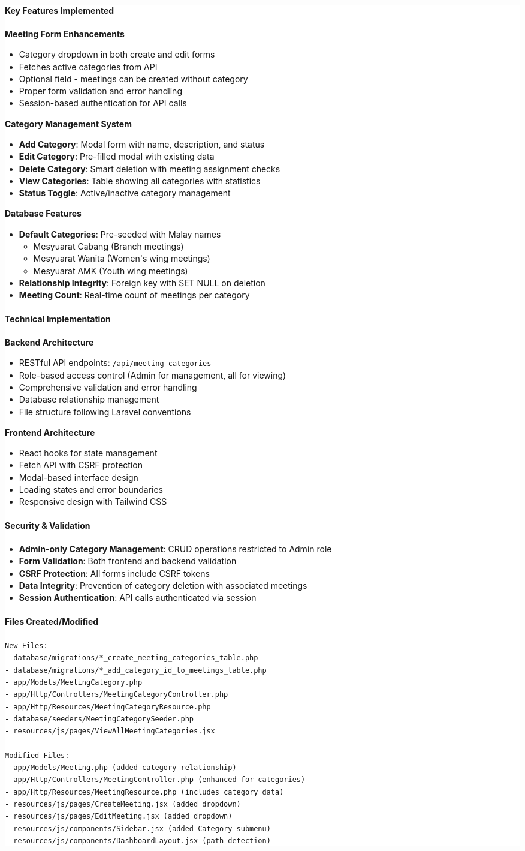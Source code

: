 #### **Key Features Implemented**

**Meeting Form Enhancements**
- Category dropdown in both create and edit forms
- Fetches active categories from API
- Optional field - meetings can be created without category
- Proper form validation and error handling
- Session-based authentication for API calls

**Category Management System**
- **Add Category**: Modal form with name, description, and status
- **Edit Category**: Pre-filled modal with existing data
- **Delete Category**: Smart deletion with meeting assignment checks
- **View Categories**: Table showing all categories with statistics
- **Status Toggle**: Active/inactive category management

**Database Features**
- **Default Categories**: Pre-seeded with Malay names
  - Mesyuarat Cabang (Branch meetings)
  - Mesyuarat Wanita (Women's wing meetings)  
  - Mesyuarat AMK (Youth wing meetings)
- **Relationship Integrity**: Foreign key with SET NULL on deletion
- **Meeting Count**: Real-time count of meetings per category

#### **Technical Implementation**

**Backend Architecture**
- RESTful API endpoints: `/api/meeting-categories`
- Role-based access control (Admin for management, all for viewing)
- Comprehensive validation and error handling
- Database relationship management
- File structure following Laravel conventions

**Frontend Architecture**
- React hooks for state management
- Fetch API with CSRF protection
- Modal-based interface design
- Loading states and error boundaries
- Responsive design with Tailwind CSS

#### **Security & Validation**
- **Admin-only Category Management**: CRUD operations restricted to Admin role
- **Form Validation**: Both frontend and backend validation
- **CSRF Protection**: All forms include CSRF tokens
- **Data Integrity**: Prevention of category deletion with associated meetings
- **Session Authentication**: API calls authenticated via session

#### **Files Created/Modified**
```
New Files:
- database/migrations/*_create_meeting_categories_table.php
- database/migrations/*_add_category_id_to_meetings_table.php
- app/Models/MeetingCategory.php
- app/Http/Controllers/MeetingCategoryController.php
- app/Http/Resources/MeetingCategoryResource.php
- database/seeders/MeetingCategorySeeder.php
- resources/js/pages/ViewAllMeetingCategories.jsx

Modified Files:
- app/Models/Meeting.php (added category relationship)
- app/Http/Controllers/MeetingController.php (enhanced for categories)
- app/Http/Resources/MeetingResource.php (includes category data)
- resources/js/pages/CreateMeeting.jsx (added dropdown)
- resources/js/pages/EditMeeting.jsx (added dropdown)
- resources/js/components/Sidebar.jsx (added Category submenu)
- resources/js/components/DashboardLayout.jsx (path detection)
```